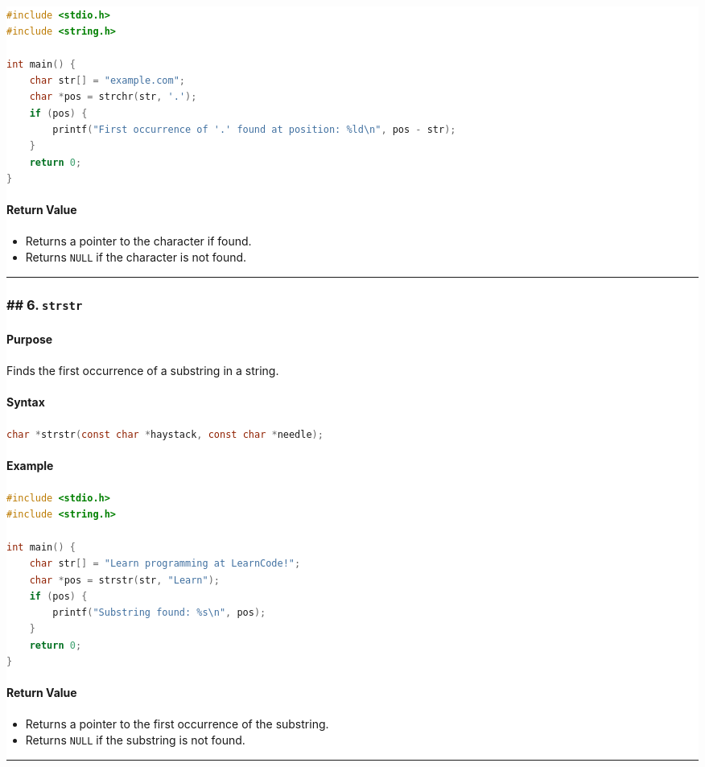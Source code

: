 ```c
#include <stdio.h>
#include <string.h>

int main() {
    char str[] = "example.com";
    char *pos = strchr(str, '.');
    if (pos) {
        printf("First occurrence of '.' found at position: %ld\n", pos - str);
    }
    return 0;
}
```

#### **Return Value**

- Returns a pointer to the character if found.
- Returns `NULL` if the character is not found.

---

### ## 6. `strstr`

#### **Purpose**

Finds the first occurrence of a substring in a string.

#### **Syntax**

```c
char *strstr(const char *haystack, const char *needle);
```

#### **Example**

```c
#include <stdio.h>
#include <string.h>

int main() {
    char str[] = "Learn programming at LearnCode!";
    char *pos = strstr(str, "Learn");
    if (pos) {
        printf("Substring found: %s\n", pos);
    }
    return 0;
}
```

#### **Return Value**

- Returns a pointer to the first occurrence of the substring.
- Returns `NULL` if the substring is not found.

---
